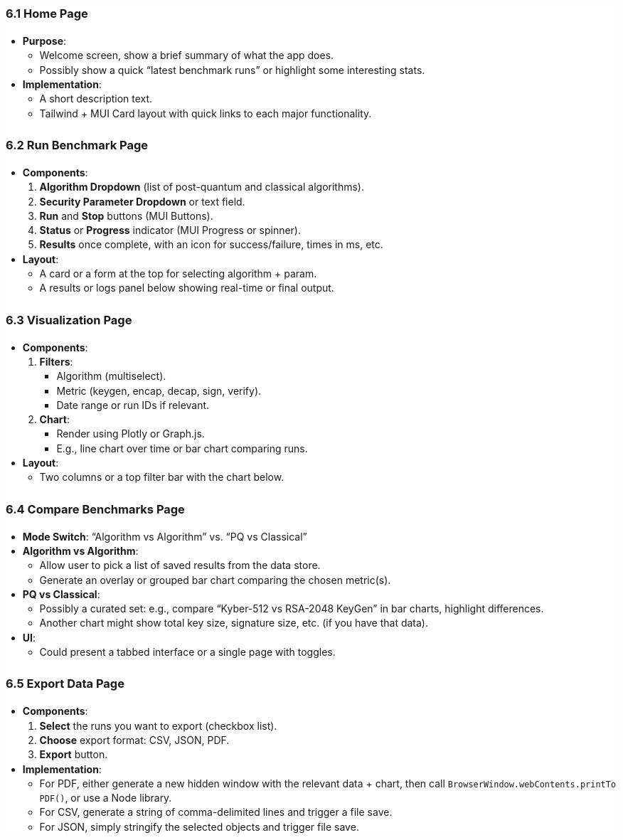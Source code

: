 ### 6.1 Home Page

- **Purpose**:
  - Welcome screen, show a brief summary of what the app does.
  - Possibly show a quick “latest benchmark runs” or highlight some interesting stats.
- **Implementation**:
  - A short description text.
  - Tailwind + MUI Card layout with quick links to each major functionality.

### 6.2 Run Benchmark Page

- **Components**:
  1. **Algorithm Dropdown** (list of post-quantum and classical algorithms).
  2. **Security Parameter Dropdown** or text field.
  3. **Run** and **Stop** buttons (MUI Buttons).
  4. **Status** or **Progress** indicator (MUI Progress or spinner).
  5. **Results** once complete, with an icon for success/failure, times in ms, etc.
- **Layout**:
  - A card or a form at the top for selecting algorithm + param.
  - A results or logs panel below showing real-time or final output.

### 6.3 Visualization Page

- **Components**:
  1. **Filters**:
     - Algorithm (multiselect).
     - Metric (keygen, encap, decap, sign, verify).
     - Date range or run IDs if relevant.
  2. **Chart**:
     - Render using Plotly or Graph.js.
     - E.g., line chart over time or bar chart comparing runs.
- **Layout**:
  - Two columns or a top filter bar with the chart below.

### 6.4 Compare Benchmarks Page

- **Mode Switch**: “Algorithm vs Algorithm” vs. “PQ vs Classical”
- **Algorithm vs Algorithm**:
  - Allow user to pick a list of saved results from the data store.
  - Generate an overlay or grouped bar chart comparing the chosen metric(s).
- **PQ vs Classical**:
  - Possibly a curated set: e.g., compare “Kyber-512 vs RSA-2048 KeyGen” in bar charts, highlight differences.
  - Another chart might show total key size, signature size, etc. (if you have that data).
- **UI**:
  - Could present a tabbed interface or a single page with toggles.

### 6.5 Export Data Page

- **Components**:
  1. **Select** the runs you want to export (checkbox list).
  2. **Choose** export format: CSV, JSON, PDF.
  3. **Export** button.
- **Implementation**:
  - For PDF, either generate a new hidden window with the relevant data + chart, then call `BrowserWindow.webContents.printToPDF()`, or use a Node library.
  - For CSV, generate a string of comma-delimited lines and trigger a file save.
  - For JSON, simply stringify the selected objects and trigger file save.
